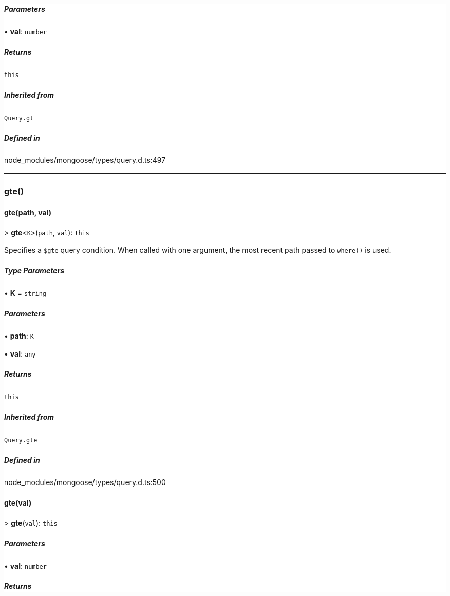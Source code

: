 ##### Parameters

• **val**: `number`

##### Returns

`this`

##### Inherited from

`Query.gt`

##### Defined in

node\_modules/mongoose/types/query.d.ts:497

***

### gte()

#### gte(path, val)

\> **gte**\<`K`\>(`path`, `val`): `this`

Specifies a `$gte` query condition. When called with one argument, the most recent path passed to `where()` is used.

##### Type Parameters

• **K** = `string`

##### Parameters

• **path**: `K`

• **val**: `any`

##### Returns

`this`

##### Inherited from

`Query.gte`

##### Defined in

node\_modules/mongoose/types/query.d.ts:500

#### gte(val)

\> **gte**(`val`): `this`

##### Parameters

• **val**: `number`

##### Returns
